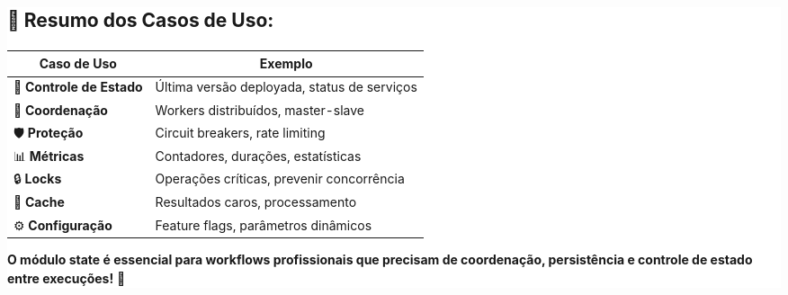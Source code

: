 ## 🎯 **Resumo dos Casos de Uso:**

| **Caso de Uso** | **Exemplo** |
|----------------|-------------|
| 🔄 **Controle de Estado** | Última versão deployada, status de serviços |
| 🤝 **Coordenação** | Workers distribuídos, master-slave |
| 🛡️ **Proteção** | Circuit breakers, rate limiting |
| 📊 **Métricas** | Contadores, durações, estatísticas |
| 🔒 **Locks** | Operações críticas, prevenir concorrência |
| 💾 **Cache** | Resultados caros, processamento |
| ⚙️ **Configuração** | Feature flags, parâmetros dinâmicos |

**O módulo state é essencial para workflows profissionais que precisam de coordenação, persistência e controle de estado entre execuções!** 🚀